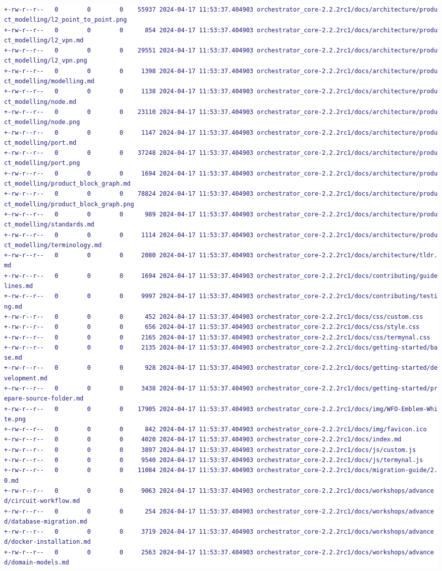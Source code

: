 ```diff
+-rw-r--r--   0        0        0    55937 2024-04-17 11:53:37.404903 orchestrator_core-2.2.2rc1/docs/architecture/product_modelling/l2_point_to_point.png
+-rw-r--r--   0        0        0      854 2024-04-17 11:53:37.404903 orchestrator_core-2.2.2rc1/docs/architecture/product_modelling/l2_vpn.md
+-rw-r--r--   0        0        0    29551 2024-04-17 11:53:37.404903 orchestrator_core-2.2.2rc1/docs/architecture/product_modelling/l2_vpn.png
+-rw-r--r--   0        0        0     1398 2024-04-17 11:53:37.404903 orchestrator_core-2.2.2rc1/docs/architecture/product_modelling/modelling.md
+-rw-r--r--   0        0        0     1138 2024-04-17 11:53:37.404903 orchestrator_core-2.2.2rc1/docs/architecture/product_modelling/node.md
+-rw-r--r--   0        0        0    23110 2024-04-17 11:53:37.404903 orchestrator_core-2.2.2rc1/docs/architecture/product_modelling/node.png
+-rw-r--r--   0        0        0     1147 2024-04-17 11:53:37.404903 orchestrator_core-2.2.2rc1/docs/architecture/product_modelling/port.md
+-rw-r--r--   0        0        0    37248 2024-04-17 11:53:37.404903 orchestrator_core-2.2.2rc1/docs/architecture/product_modelling/port.png
+-rw-r--r--   0        0        0     1694 2024-04-17 11:53:37.404903 orchestrator_core-2.2.2rc1/docs/architecture/product_modelling/product_block_graph.md
+-rw-r--r--   0        0        0    78824 2024-04-17 11:53:37.404903 orchestrator_core-2.2.2rc1/docs/architecture/product_modelling/product_block_graph.png
+-rw-r--r--   0        0        0      989 2024-04-17 11:53:37.404903 orchestrator_core-2.2.2rc1/docs/architecture/product_modelling/standards.md
+-rw-r--r--   0        0        0     1114 2024-04-17 11:53:37.404903 orchestrator_core-2.2.2rc1/docs/architecture/product_modelling/terminology.md
+-rw-r--r--   0        0        0     2080 2024-04-17 11:53:37.404903 orchestrator_core-2.2.2rc1/docs/architecture/tldr.md
+-rw-r--r--   0        0        0     1694 2024-04-17 11:53:37.404903 orchestrator_core-2.2.2rc1/docs/contributing/guidelines.md
+-rw-r--r--   0        0        0     9997 2024-04-17 11:53:37.404903 orchestrator_core-2.2.2rc1/docs/contributing/testing.md
+-rw-r--r--   0        0        0      452 2024-04-17 11:53:37.404903 orchestrator_core-2.2.2rc1/docs/css/custom.css
+-rw-r--r--   0        0        0      656 2024-04-17 11:53:37.404903 orchestrator_core-2.2.2rc1/docs/css/style.css
+-rw-r--r--   0        0        0     2165 2024-04-17 11:53:37.404903 orchestrator_core-2.2.2rc1/docs/css/termynal.css
+-rw-r--r--   0        0        0     2135 2024-04-17 11:53:37.404903 orchestrator_core-2.2.2rc1/docs/getting-started/base.md
+-rw-r--r--   0        0        0      928 2024-04-17 11:53:37.404903 orchestrator_core-2.2.2rc1/docs/getting-started/development.md
+-rw-r--r--   0        0        0     3438 2024-04-17 11:53:37.404903 orchestrator_core-2.2.2rc1/docs/getting-started/prepare-source-folder.md
+-rw-r--r--   0        0        0    17905 2024-04-17 11:53:37.404903 orchestrator_core-2.2.2rc1/docs/img/WFO-Emblem-White.png
+-rw-r--r--   0        0        0      842 2024-04-17 11:53:37.404903 orchestrator_core-2.2.2rc1/docs/img/favicon.ico
+-rw-r--r--   0        0        0     4020 2024-04-17 11:53:37.404903 orchestrator_core-2.2.2rc1/docs/index.md
+-rw-r--r--   0        0        0     3897 2024-04-17 11:53:37.404903 orchestrator_core-2.2.2rc1/docs/js/custom.js
+-rw-r--r--   0        0        0     9540 2024-04-17 11:53:37.404903 orchestrator_core-2.2.2rc1/docs/js/termynal.js
+-rw-r--r--   0        0        0    11084 2024-04-17 11:53:37.404903 orchestrator_core-2.2.2rc1/docs/migration-guide/2.0.md
+-rw-r--r--   0        0        0     9063 2024-04-17 11:53:37.404903 orchestrator_core-2.2.2rc1/docs/workshops/advanced/circuit-workflow.md
+-rw-r--r--   0        0        0      254 2024-04-17 11:53:37.404903 orchestrator_core-2.2.2rc1/docs/workshops/advanced/database-migration.md
+-rw-r--r--   0        0        0     3719 2024-04-17 11:53:37.404903 orchestrator_core-2.2.2rc1/docs/workshops/advanced/docker-installation.md
+-rw-r--r--   0        0        0     2563 2024-04-17 11:53:37.404903 orchestrator_core-2.2.2rc1/docs/workshops/advanced/domain-models.md
